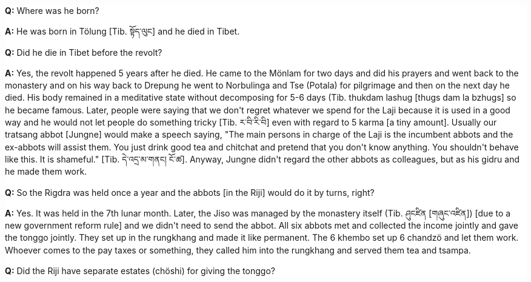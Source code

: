 **Q:**  Where was he born?   

**A:**  He was born in Tölung [Tib. སྟོད་ལུང] and he died in Tibet.   

**Q:**  Did he die in Tibet before the revolt?   

**A:**  Yes, the revolt happened 5 years after he died. He came to the Mönlam for two days and did his prayers and went back to the monastery and on his way back to Drepung he went to <span class="tooltip" data-text="[tib. ནོར་བུ་གླིང་ཁ] The summer palace of the Dalai Lama.">Norbulinga</span> and <span class="tooltip" data-text="[tib. རྩེ] The Potala Palace.">Tse</span> (Potala) for pilgrimage and then on the next day he died. His body remained in a meditative state without decomposing for 5-6 days (Tib. thukdam lashug [thugs dam la bzhugs] so he became famous. Later, people were saying that we don't regret whatever we spend for the <span class="tooltip" data-text="[tib. བླ་སྤྱི] The highest administrative council in large monasteries, like Drepung. It consisted of the Abbots, the Tshogchen Umdze, the Shengo and the Jiso. In Drepung it also included ex-abbots.">Laji</span> because it is used in a good way and he would not let people do something tricky [Tib. ར་བི་རི་བི] even with regard to 5 <span class="tooltip" data-text="[tib. སྐར་མ] 1. The smallest currency unit (a copper coin) in the traditional Tibetan currency system. Ten karma equaled 1 sho. 2. A work point in post-1959 Tibet. 3. A person&#x27;s name.">karma</span> [a tiny amount]. Usually our <span class="tooltip" data-text="[tib. གྲྭ་ཚང] A &quot;college&quot; within a monastery, for example, in Drepung Monastery there were four main tratsang: Gomang, Loseling, Deyang and Ngagpa. These tratsang were property owning corporate entities and included monks who were organized into residential dormitories called Khamtsen.">tratsang</span> abbot [Jungne] would make a speech saying, "The main persons in charge of the Laji is the incumbent abbots and the ex-abbots will assist them. You just drink good tea and chitchat and pretend that you don't know anything. You shouldn't behave like this. It is shameful." [Tib. དེ་འདྲ་མ་གནང། ངོ་ཚ]. Anyway, Jungne didn't regard the other abbots as colleagues, but as his <span class="tooltip" data-text="[tib. དགེ་ཕྲུག] 1. Student. 2. Disciple. 3. Commonly the name for monks living with a gegen or teacher. These are more like wards than real disciples.">gidru</span> and he made them work.   

**Q:**  So the Rigdra was held once a year and the abbots [in the Riji] would do it by turns, right?   

**A:**  Yes. It was held in the 7th lunar month. Later, the Jiso was managed by the monastery itself (Tib. ཤུངཛིན [གཞུང་འཛིན]) [due to a new government reform rule] and we didn't need to send the abbot. All six abbots met and collected the income jointly and gave the <span class="tooltip" data-text="[tib. གཏོང་སྒོ] A monastic obligation to provide the food and other necessary items served at a monastic prayer assembly meeting or some other rite; this was often a required obligation for monastic officials at the end of their term of office.">tonggo</span> jointly. They set up in the <span class="tooltip" data-text="[tib. རུང་ཁང] A monastic kitchen.">rungkhang</span> and made it like permanent. The 6 <span class="tooltip" data-text="[tib. མཁན་པོ] Abbot of a monastery or monastic college.">khembo</span> set up 6 <span class="tooltip" data-text="[tib. ཕྱག་མཛོད] A senior manager/treasurer of an aristocratic or monastic estate, or the senior manager/treasurer of an aristocratic family or a monastic unit. Generally chandzö handled both internal and external issues and were considered higher in power and status than nyerpa (stewards), who typically only handled the storerooms.">chandzö</span> and let them work. Whoever comes to the pay taxes or something, they called him into the rungkhang and served them tea and tsampa.   

**Q:**  Did the <span class="tooltip" data-text="[tib. རིགས་སྤྱི] The monastic committee that consisted of the six incumbent Drepung abbots. Ex-abbots and the abbot of Ngagpa College were excluded. It was responsible for doing the 18 day Rigdra Ceremony for which it had estates to provide the funding.">Riji</span> have separate estates (chöshi) for giving the <span class="tooltip" data-text="[tib. གཏོང་སྒོ] A monastic obligation to provide the food and other necessary items served at a monastic prayer assembly meeting or some other rite; this was often a required obligation for monastic officials at the end of their term of office.">tonggo</span>?   
